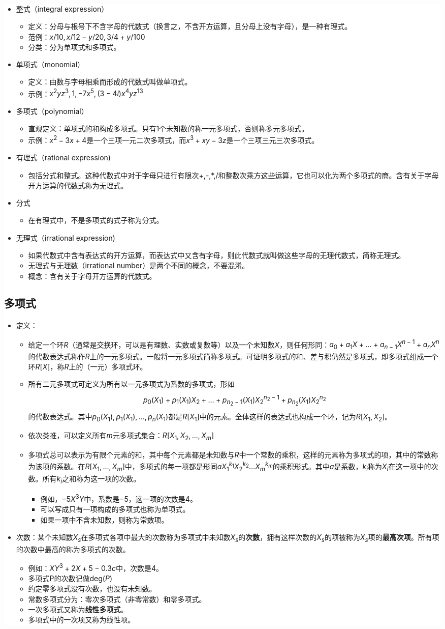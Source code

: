 * 整式（integral expression）

  * 定义：分母与根号下不含字母的代数式（换言之，不含开方运算，且分母上没有字母），是一种有理式。
  * 范例：$x/10,x/12-y/20, 3/4+y/100$
  * 分类：分为单项式和多项式。

* 单项式（monomial）

  * 定义：由数与字母相乘而形成的代数式叫做单项式。
  * 示例：$x^2yz^3,1,-7x^5,(3-4i)x^4yz^13$

* 多项式（polynomial）

  * 直观定义：单项式的和构成多项式。只有1个未知数的称一元多项式，否则称多元多项式。
  * 示例：$x^2-3x+4$是一个三项一元二次多项式，而$x^3+xy-3z$是一个三项三元三次多项式。

* 有理式（rational expression)

  * 包括分式和整式。这种代数式中对于字母只进行有限次+,-,*,/和整数次乘方这些运算，它也可以化为两个多项式的商。含有关于字母开方运算的代数式称为无理式。

* 分式

  * 在有理式中，不是多项式的式子称为分式。

* 无理式（irrational expression)

  * 如果代数式中含有表达式的开方运算，而表达式中又含有字母，则此代数式就叫做这些字母的无理代数式，简称无理式。
  * 无理式与无理数（irrational number）是两个不同的概念，不要混淆。
  * 概念：含有关于字母开方运算的代数式。

## 多项式

* 定义：

  * 给定一个环$R$（通常是交换环，可以是有理数、实数或复数等）以及一个未知数$X$，则任何形同：$a_0+a_1X+\ldots+a_{n-1}X^{n-1}+a_nX^n$的代数表达式称作$R$上的一元多项式。一般将一元多项式简称多项式。可证明多项式的和、差与积仍然是多项式，即多项式组成一个环$R[X]$，称$R$上的（一元）多项式环。

  * 所有二元多项式可定义为所有以一元多项式为系数的多项式，形如
    $$
    p_0(X_1)+p_1(X_1)X_2+\ldots+p_{n_2-1}(X_1)X_2^{n_2-1}+p_{n_2}(X_1)X_2^{n_2}
    $$
    的代数表达式。其中$p_0(X_1),p_1(X_1),\ldots,p_n(X_1)$都是$R[X_1]$中的元素。全体这样的表达式也构成一个环，记为$R[X_1,X_2]$。

  * 依次类推，可以定义所有$m$元多项式集合：$R[X_1,X_2,...,X_m]$
  * 多项式总可以表示为有限个元素的和，其中每个元素都是未知数与$R$中一个常数的乘积，这样的元素称为多项式的项，其中的常数称为该项的系数。在$R[X_1,\ldots,X_m]$中，多项式的每一项都是形同$aX_1^{k_1}X_2^{k_2}\ldots X_m^{k_m}$的乘积形式。其中$a$是系数，$k_i$称为$X_i$在这一项中的次数。所有$k_i$之和称为这一项的次数。
    * 例如，$-5X^3Y$中，系数是$-5$，这一项的次数是$4$。
    * 可以写成只有一项构成的多项式也称为单项式。
    * 如果一项中不含未知数，则称为常数项。

* 次数：某个未知数$X_s$在多项式各项中最大的次数称为多项式中未知数$X_s$的**次数**，拥有这样次数的$X_s$的项被称为$X_s$项的**最高次项**。所有项的次数中最高的称为多项式的次数。

  * 例如：$XY^3+2X+5-0.3c$中，次数是4。
  * 多项式P的次数记做$\mathrm{deg}(P)$
  * 约定零多项式没有次数，也没有未知数。
  * 常数多项式分为：零次多项式（非零常数）和零多项式。
  * 一次多项式又称为**线性多项式**。
  * 多项式中的一次项又称为线性项。
